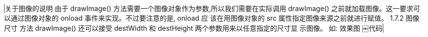 <!DOCTYPE HTML>
<html>
  <head>
    <style>
body {
margin: 0px; padding: 0px;
} #myCanvas {
border: 1px solid #9C9898; }
    </style>
    <script>
(function() {
var canvas = document.getElementById("myCanvas"); var context = canvas.getContext("2d");
var imageObj = new Image();
imageObj.onload = function() {
          context.drawImage(imageObj, 69, 50);
        };
        imageObj.src =
"http://www.html5canvastutorials.com/demos/assets/darth-vader.jpg";
};
    </script>
  </head>
<body>
<canvas id="myCanvas" width="578" height="400"></canvas>
  </body>
</html>
关于图像的说明
由于 drawImage() 方法需要一个图像对象作为参数,所以我们需要在实际调用 drawImage() 之前就加载图像。这一要求可以通过图像对象的 onload 事件来实现。不过要注意的是, onload 应 该在用图像对象的 src 属性指定图像来源之前就进行赋值。
1.7.2 图像尺寸
方法 drawImage() 还可以接受 destWidth 和 destHeight 两个参数用来以任意指定的尺寸显
示图像。 如:
<script>
  context.drawImage(imageObj, x, y, width, height);
</script>
效果图
￼代码
<!DOCTYPE HTML>
<html>
  <head>
    <style>
body { margin: 0px;
padding: 0px; }
#myCanvas {
border: 1px solid #9C9898;
}
    </style>
    <script>
(function() {
var canvas = document.getElementById("myCanvas"); var context = canvas.getContext("2d");
var x = 188;
var y = 130;
var width = 200;
var height = 137;
var imageObj = new Image();
imageObj.onload = function() { context.drawImage(imageObj, x, y, width, height);
};
        imageObj.src =
"http://www.html5canvastutorials.com/demos/assets/darth-vader.jpg";
};
    </script>
  </head>
<body>
<canvas id="myCanvas" width="578" height="400"></canvas>
  </body>
